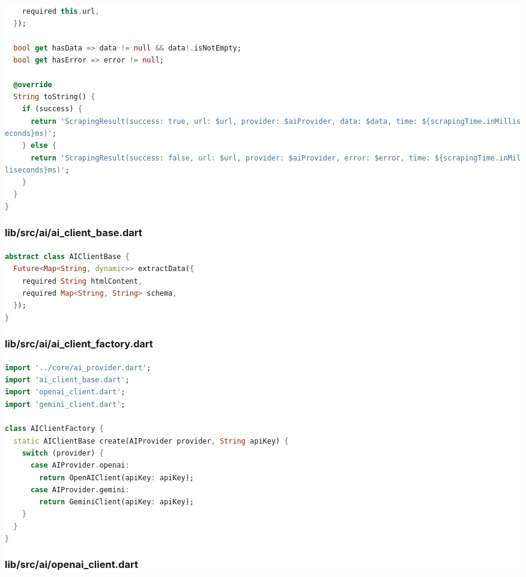 ```dart
    required this.url,
  });

  bool get hasData => data != null && data!.isNotEmpty;
  bool get hasError => error != null;

  @override
  String toString() {
    if (success) {
      return 'ScrapingResult(success: true, url: $url, provider: $aiProvider, data: $data, time: ${scrapingTime.inMilliseconds}ms)';
    } else {
      return 'ScrapingResult(success: false, url: $url, provider: $aiProvider, error: $error, time: ${scrapingTime.inMilliseconds}ms)';
    }
  }
}
```

### lib/src/ai/ai_client_base.dart

```dart
abstract class AIClientBase {
  Future<Map<String, dynamic>> extractData({
    required String htmlContent,
    required Map<String, String> schema,
  });
}
```

### lib/src/ai/ai_client_factory.dart

```dart
import '../core/ai_provider.dart';
import 'ai_client_base.dart';
import 'openai_client.dart';
import 'gemini_client.dart';

class AIClientFactory {
  static AIClientBase create(AIProvider provider, String apiKey) {
    switch (provider) {
      case AIProvider.openai:
        return OpenAIClient(apiKey: apiKey);
      case AIProvider.gemini:
        return GeminiClient(apiKey: apiKey);
    }
  }
}
```

### lib/src/ai/openai_client.dart
